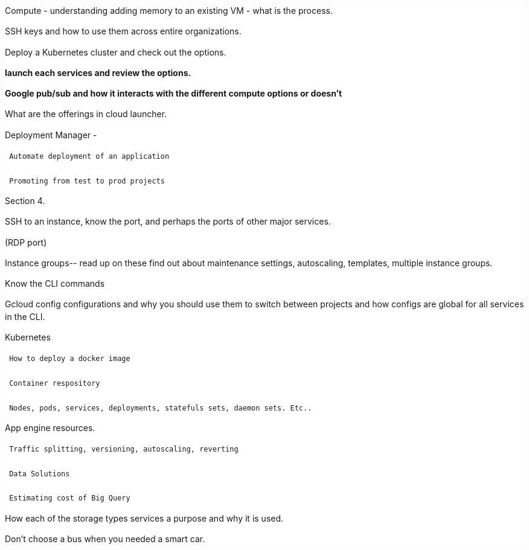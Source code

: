 Compute - understanding adding memory to an existing VM - what is the process.

SSH keys and how to use them across entire organizations.

Deploy a Kubernetes cluster and check out the options.

**launch each services and review the options.**

**Google pub/sub and how it interacts with the different compute options or doesn’t**

What are the offerings in cloud launcher.

Deployment Manager -

```
 Automate deployment of an application

 Promoting from test to prod projects

```

Section 4.

SSH to an instance, know the port, and perhaps the ports of other major services.

(RDP port)

Instance groups-- read up on these find out about maintenance settings, autoscaling, templates, multiple instance groups.

Know the CLI commands

Gcloud config configurations and why you should use them to switch between projects and how configs are global for all services in the CLI.

Kubernetes

```
 How to deploy a docker image

 Container respository

 Nodes, pods, services, deployments, statefuls sets, daemon sets. Etc..

```

App engine resources.

```
 Traffic splitting, versioning, autoscaling, reverting

 Data Solutions

 Estimating cost of Big Query

```

How each of the storage types services a purpose and why it is used.

Don’t choose a bus when you needed a smart car.
